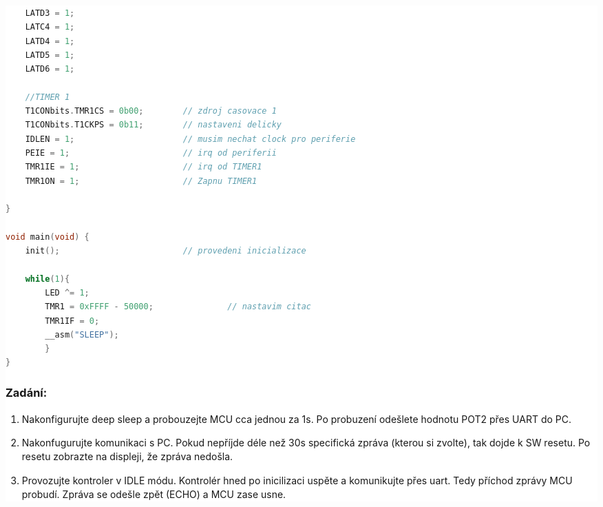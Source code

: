```c
    LATD3 = 1;
    LATC4 = 1;
    LATD4 = 1;
    LATD5 = 1;
    LATD6 = 1;
    
    //TIMER 1   
    T1CONbits.TMR1CS = 0b00;        // zdroj casovace 1
    T1CONbits.T1CKPS = 0b11;        // nastaveni delicky
    IDLEN = 1;                      // musim nechat clock pro periferie
    PEIE = 1;                       // irq od periferii
    TMR1IE = 1;                     // irq od TIMER1
    TMR1ON = 1;                     // Zapnu TIMER1

}

void main(void) {
    init();                         // provedeni inicializace
    
    while(1){
        LED ^= 1;
        TMR1 = 0xFFFF - 50000;               // nastavim citac
        TMR1IF = 0;
        __asm("SLEEP");
        }
}
```

### Zadání:

  1) Nakonfigurujte deep sleep a probouzejte MCU cca jednou za 1s. Po probuzení odešlete hodnotu POT2 přes UART do PC. 

  2) Nakonfugurujte komunikaci s PC. Pokud nepříjde déle než 30s specifická zpráva (kterou si zvolte), tak dojde k SW resetu. Po resetu zobrazte na displeji, že zpráva nedošla.
  3) Provozujte kontroler v IDLE módu. Kontrolér hned po inicilizaci uspěte a komunikujte přes uart. Tedy příchod zprávy MCU probudí. Zpráva se odešle zpět (ECHO) a MCU zase usne.
